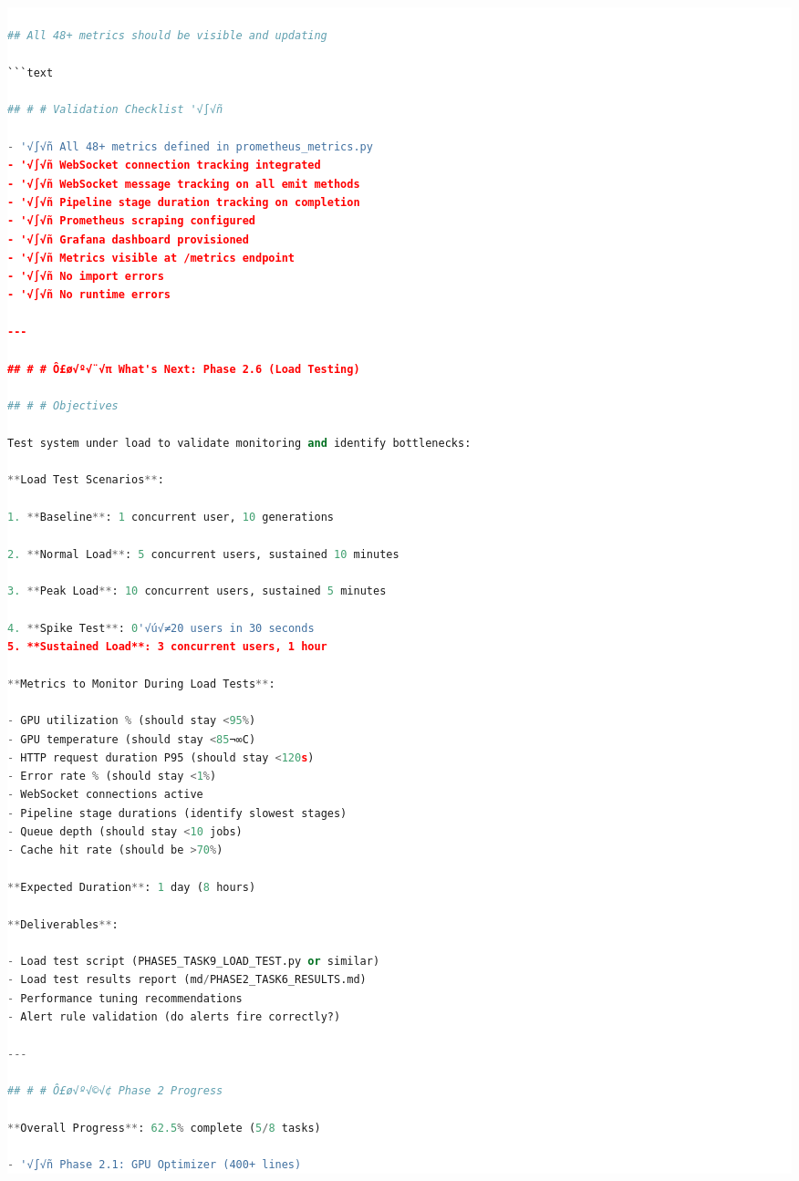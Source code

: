 ```python

## All 48+ metrics should be visible and updating

```text

## # # Validation Checklist '√∫√ñ

- '√∫√ñ All 48+ metrics defined in prometheus_metrics.py
- '√∫√ñ WebSocket connection tracking integrated
- '√∫√ñ WebSocket message tracking on all emit methods
- '√∫√ñ Pipeline stage duration tracking on completion
- '√∫√ñ Prometheus scraping configured
- '√∫√ñ Grafana dashboard provisioned
- '√∫√ñ Metrics visible at /metrics endpoint
- '√∫√ñ No import errors
- '√∫√ñ No runtime errors

---

## # # Ô£ø√º√¨√π What's Next: Phase 2.6 (Load Testing)

## # # Objectives

Test system under load to validate monitoring and identify bottlenecks:

**Load Test Scenarios**:

1. **Baseline**: 1 concurrent user, 10 generations

2. **Normal Load**: 5 concurrent users, sustained 10 minutes

3. **Peak Load**: 10 concurrent users, sustained 5 minutes

4. **Spike Test**: 0'√ú√≠20 users in 30 seconds
5. **Sustained Load**: 3 concurrent users, 1 hour

**Metrics to Monitor During Load Tests**:

- GPU utilization % (should stay <95%)
- GPU temperature (should stay <85¬∞C)
- HTTP request duration P95 (should stay <120s)
- Error rate % (should stay <1%)
- WebSocket connections active
- Pipeline stage durations (identify slowest stages)
- Queue depth (should stay <10 jobs)
- Cache hit rate (should be >70%)

**Expected Duration**: 1 day (8 hours)

**Deliverables**:

- Load test script (PHASE5_TASK9_LOAD_TEST.py or similar)
- Load test results report (md/PHASE2_TASK6_RESULTS.md)
- Performance tuning recommendations
- Alert rule validation (do alerts fire correctly?)

---

## # # Ô£ø√º√©√¢ Phase 2 Progress

**Overall Progress**: 62.5% complete (5/8 tasks)

- '√∫√ñ Phase 2.1: GPU Optimizer (400+ lines)
```